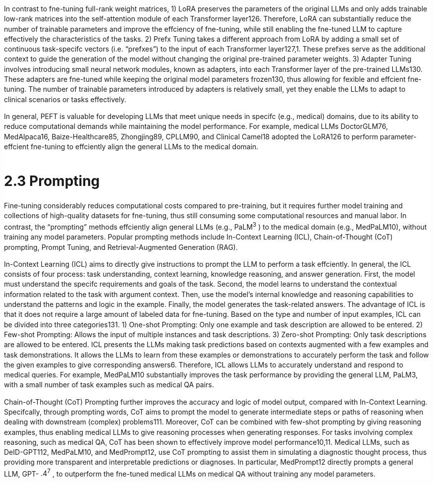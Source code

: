 In contrast to fne-tuning full-rank weight matrices, 1) LoRA preserves the parameters of the original LLMs and only adds trainable low-rank matrices into the self-attention module of each Transformer layer126. Therefore, LoRA can substantially reduce the number of trainable parameters and improve the effciency of fne-tuning, while still enabling the fne-tuned LLM to capture effectively the characteristics of the tasks. 2) Prefx Tuning takes a different approach from LoRA by adding a small set of continuous task-specifc vectors (i.e. “prefxes”) to the input of each Transformer layer127,1. These prefxes serve as the additional context to guide the generation of the model without changing the original pre-trained parameter weights. 3) Adapter Tuning involves introducing small neural network modules, known as adapters, into each Transformer layer of the pre-trained LLMs130. These adapters are fne-tuned while keeping the original model parameters frozen130, thus allowing for fexible and effcient fne-tuning. The number of trainable parameters introduced by adapters is relatively small, yet they enable the LLMs to adapt to clinical scenarios or tasks effectively.  

In general, PEFT is valuable for developing LLMs that meet unique needs in specifc (e.g., medical) domains, due to its ability to reduce computational demands while maintaining the model performance. For example, medical LLMs DoctorGLM76, MedAlpaca16, Baize-Healthcare85, Zhongjing89, CPLLM90, and Clinical Camel18 adopted the LoRA126 to perform parameter-effcient fne-tuning to effciently align the general LLMs to the medical domain.  

# 2.3 Prompting  

Fine-tuning considerably reduces computational costs compared to pre-training, but it requires further model training and collections of high-quality datasets for fne-tuning, thus still consuming some computational resources and manual labor. In contrast, the “prompting” methods effciently align general LLMs (e.g., $\mathrm{PaLM}^{3}$ ) to the medical domain (e.g., MedPaLM10), without training any model parameters. Popular prompting methods include In-Context Learning (ICL), Chain-of-Thought (CoT) prompting, Prompt Tuning, and Retrieval-Augmented Generation (RAG).  

In-Context Learning (ICL) aims to directly give instructions to prompt the LLM to perform a task effciently. In general, the ICL consists of four process: task understanding, context learning, knowledge reasoning, and answer generation. First, the model must understand the specifc requirements and goals of the task. Second, the model learns to understand the contextual information related to the task with argument context. Then, use the model’s internal knowledge and reasoning capabilities to understand the patterns and logic in the example. Finally, the model generates the task-related answers. The advantage of ICL is that it does not require a large amount of labeled data for fne-tuning. Based on the type and number of input examples, ICL can be divided into three categories131. 1) One-shot Prompting: Only one example and task description are allowed to be entered. 2) Few-shot Prompting: Allows the input of multiple instances and task descriptions. 3) Zero-shot Prompting: Only task descriptions are allowed to be entered. ICL presents the LLMs making task predictions based on contexts augmented with a few examples and task demonstrations. It allows the LLMs to learn from these examples or demonstrations to accurately perform the task and follow the given examples to give corresponding answers6. Therefore, ICL allows LLMs to accurately understand and respond to medical queries. For example, MedPaLM10 substantially improves the task performance by providing the general LLM, PaLM3, with a small number of task examples such as medical QA pairs.  

Chain-of-Thought (CoT) Prompting further improves the accuracy and logic of model output, compared with In-Context Learning. Specifcally, through prompting words, CoT aims to prompt the model to generate intermediate steps or paths of reasoning when dealing with downstream (complex) problems111. Moreover, CoT can be combined with few-shot prompting by giving reasoning examples, thus enabling medical LLMs to give reasoning processes when generating responses. For tasks involving complex reasoning, such as medical QA, CoT has been shown to effectively improve model performance10,11. Medical LLMs, such as DeID-GPT112, MedPaLM10, and MedPrompt12, use CoT prompting to assist them in simulating a diagnostic thought process, thus providing more transparent and interpretable predictions or diagnoses. In particular, MedPrompt12 directly prompts a general LLM, GPT- $.4^{7}$ , to outperform the fne-tuned medical LLMs on medical QA without training any model parameters.  
